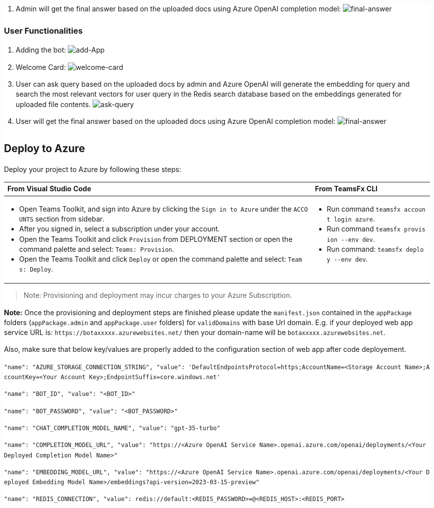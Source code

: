 1. Admin will get the final answer based on the uploaded docs using Azure OpenAI completion model:
![final-answer ](images/Admin/12_FinalResult.png)

### User Functionalities
1. Adding the bot:
![add-App ](images/User/5_AddApp.png)

1. Welcome Card:
![welcome-card ](images/User/6_WelcomeCard.png)

1. User can ask query based on the uploaded docs by admin and Azure OpenAI will generate the embedding for query and search the most relevant vectors for user query in the Redis search database based on the embeddings generated for uploaded file contents.
![ask-query ](images/User/7_AskQuery.png)

1. User will get the final answer based on the uploaded docs using Azure OpenAI completion model:
![final-answer ](images/User/8_FinalResult.png)

## Deploy to Azure

Deploy your project to Azure by following these steps:

| From Visual Studio Code                                                                                                                                                                                                                                                                                                                                                  | From TeamsFx CLI                                                                                                                                                                                                                    |
| :----------------------------------------------------------------------------------------------------------------------------------------------------------------------------------------------------------------------------------------------------------------------------------------------------------------------------------------------------------------------- | :---------------------------------------------------------------------------------------------------------------------------------------------------------------------------------------------------------------------------------- |
| <ul><li>Open Teams Toolkit, and sign into Azure by clicking the `Sign in to Azure` under the `ACCOUNTS` section from sidebar.</li> <li>After you signed in, select a subscription under your account.</li><li>Open the Teams Toolkit and click `Provision` from DEPLOYMENT section or open the command palette and select: `Teams: Provision`.</li><li>Open the Teams Toolkit and click `Deploy` or open the command palette and select: `Teams: Deploy`.</li></ul> | <ul> <li>Run command `teamsfx account login azure`.</li> <li>Run command `teamsfx provision --env dev`.</li> <li>Run command: `teamsfx deploy --env dev`. </li></ul> |

> Note: Provisioning and deployment may incur charges to your Azure Subscription.

**Note:** Once the provisioning and deployment steps are finished please update the `manifest.json` contained in the `appPackage` folders (`appPackage.admin` and `appPackage.user` folders) for `validDomains` with base Url domain. E.g. if your deployed web app service URL is: `https://botaxxxxx.azurewebsites.net/` then your domain-name will be `botaxxxxx.azurewebsites.net`.


Also, make sure that below key/values are properly added to the configuration section of web app after code deployement.

`"name": "AZURE_STORAGE_CONNECTION_STRING", "value": 'DefaultEndpointsProtocol=https;AccountName=<Storage Account Name>;AccountKey=<Your Account Key>;EndpointSuffix=core.windows.net'`

`"name": "BOT_ID", "value": "<BOT_ID>"`

`"name": "BOT_PASSWORD", "value": "<BOT_PASSWORD>"`

`"name": "CHAT_COMPLETION_MODEL_NAME", "value": "gpt-35-turbo"`

`"name": "COMPLETION_MODEL_URL", "value": "https://<Azure OpenAI Service Name>.openai.azure.com/openai/deployments/<Your Deployed Completion Model Name>"`

`"name": "EMBEDDING_MODEL_URL", "value": "https://<Azure OpenAI Service Name>.openai.azure.com/openai/deployments/<Your Deployed Embedding Model Name>/embeddings?api-version=2023-03-15-preview"`

`"name": "REDIS_CONNECTION", "value": redis://default:<REDIS_PASSWORD>=@<REDIS_HOST>:<REDIS_PORT>`
